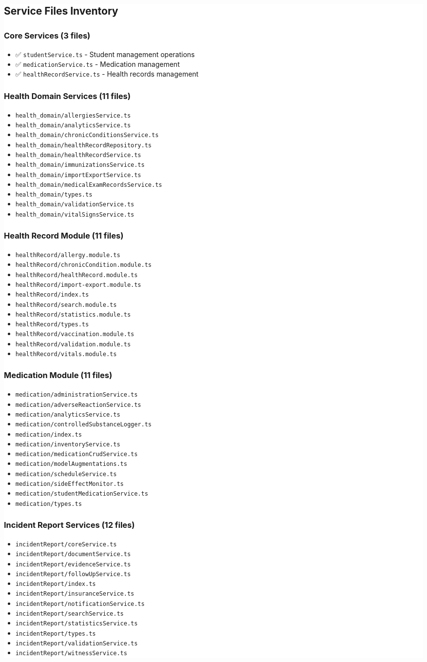 ## Service Files Inventory

### Core Services (3 files)
- ✅ `studentService.ts` - Student management operations
- ✅ `medicationService.ts` - Medication management
- ✅ `healthRecordService.ts` - Health records management

### Health Domain Services (11 files)
- `health_domain/allergiesService.ts`
- `health_domain/analyticsService.ts`
- `health_domain/chronicConditionsService.ts`
- `health_domain/healthRecordRepository.ts`
- `health_domain/healthRecordService.ts`
- `health_domain/immunizationsService.ts`
- `health_domain/importExportService.ts`
- `health_domain/medicalExamRecordsService.ts`
- `health_domain/types.ts`
- `health_domain/validationService.ts`
- `health_domain/vitalSignsService.ts`

### Health Record Module (11 files)
- `healthRecord/allergy.module.ts`
- `healthRecord/chronicCondition.module.ts`
- `healthRecord/healthRecord.module.ts`
- `healthRecord/import-export.module.ts`
- `healthRecord/index.ts`
- `healthRecord/search.module.ts`
- `healthRecord/statistics.module.ts`
- `healthRecord/types.ts`
- `healthRecord/vaccination.module.ts`
- `healthRecord/validation.module.ts`
- `healthRecord/vitals.module.ts`

### Medication Module (11 files)
- `medication/administrationService.ts`
- `medication/adverseReactionService.ts`
- `medication/analyticsService.ts`
- `medication/controlledSubstanceLogger.ts`
- `medication/index.ts`
- `medication/inventoryService.ts`
- `medication/medicationCrudService.ts`
- `medication/modelAugmentations.ts`
- `medication/scheduleService.ts`
- `medication/sideEffectMonitor.ts`
- `medication/studentMedicationService.ts`
- `medication/types.ts`

### Incident Report Services (12 files)
- `incidentReport/coreService.ts`
- `incidentReport/documentService.ts`
- `incidentReport/evidenceService.ts`
- `incidentReport/followUpService.ts`
- `incidentReport/index.ts`
- `incidentReport/insuranceService.ts`
- `incidentReport/notificationService.ts`
- `incidentReport/searchService.ts`
- `incidentReport/statisticsService.ts`
- `incidentReport/types.ts`
- `incidentReport/validationService.ts`
- `incidentReport/witnessService.ts`
